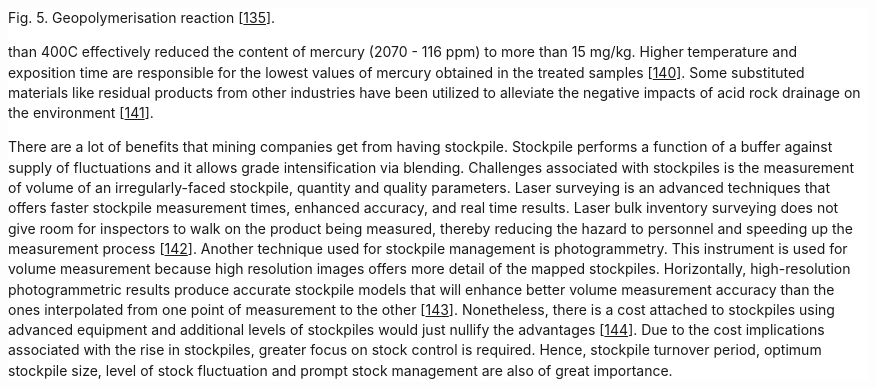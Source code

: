 Fig. 5. Geopolymerisation reaction [[135](#page-22-20)].

than 400C effectively reduced the content of mercury (2070 - 116 ppm) to more than 15 mg/kg. Higher temperature and exposition time are responsible for the lowest values of mercury obtained in the treated samples [[140\]](#page-22-14). Some substituted materials like residual products from other industries have been utilized to alleviate the negative impacts of acid rock drainage on the environment [[141](#page-22-15)].

There are a lot of benefits that mining companies get from having stockpile. Stockpile performs a function of a buffer against supply of fluctuations and it allows grade intensification via blending. Challenges associated with stockpiles is the measurement of volume of an irregularly-faced stockpile, quantity and quality parameters. Laser surveying is an advanced techniques that offers faster stockpile measurement times, enhanced accuracy, and real time results. Laser bulk inventory surveying does not give room for inspectors to walk on the product being measured, thereby reducing the hazard to personnel and speeding up the measurement process [[142](#page-22-16)]. Another technique used for stockpile management is photogrammetry. This instrument is used for volume measurement because high resolution images offers more detail of the mapped stockpiles. Horizontally, high-resolution photogrammetric results produce accurate stockpile models that will enhance better volume measurement accuracy than the ones interpolated from one point of measurement to the other [[143](#page-22-17)]. Nonetheless, there is a cost attached to stockpiles using advanced equipment and additional levels of stockpiles would just nullify the advantages [[144](#page-22-18)]. Due to the cost implications associated with the rise in stockpiles, greater focus on stock control is required. Hence, stockpile turnover period, optimum stockpile size, level of stock fluctuation and prompt stock management are also of great importance.

